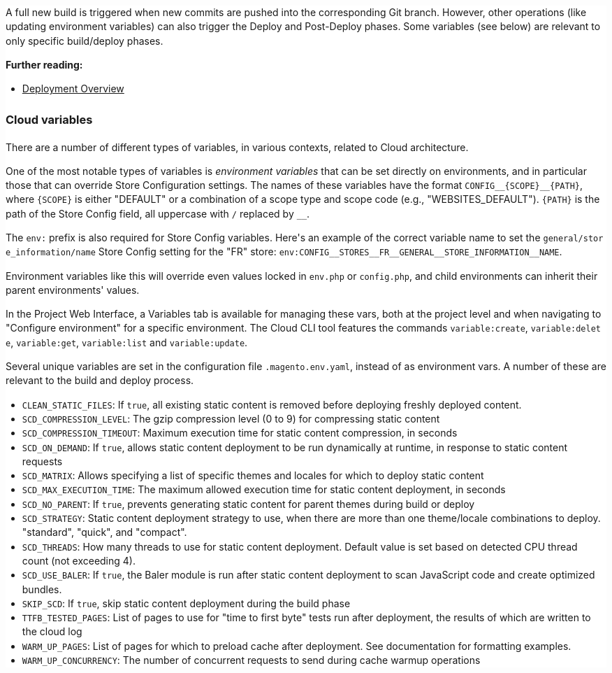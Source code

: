 A full new build is triggered when new commits
are pushed into the corresponding Git branch. However, other operations (like updating environment variables) can also trigger
the Deploy and Post-Deploy phases. Some variables (see below) are relevant to only specific build/deploy phases.

**Further reading:**

* [Deployment Overview](https://experienceleague.adobe.com/docs/commerce-cloud-service/user-guide/develop/deploy/process.html)

### Cloud variables

There are a number of different types of variables, in various contexts, related to Cloud architecture.

One of the most notable types of variables is *environment variables* that can be set directly on environments, and in particular
those that can override Store Configuration settings. The names of these variables have the format `CONFIG__{SCOPE}__{PATH}`, where
`{SCOPE}` is either "DEFAULT" or a combination of a scope type and scope code (e.g., "WEBSITES_DEFAULT"). `{PATH}` is the
path of the Store Config field, all uppercase with `/` replaced by `__`.

The `env:` prefix is also required for Store Config variables. Here's an example of the correct variable name to set
the `general/store_information/name` Store Config setting for the "FR" store: `env:CONFIG__STORES__FR__GENERAL__STORE_INFORMATION__NAME`.

Environment variables like this will override even values locked in `env.php` or `config.php`, and child environments can
inherit their parent environments' values.

In the Project Web Interface, a Variables tab is available for managing these vars, both at the project level and when 
navigating to "Configure environment" for a specific environment. The Cloud CLI tool features the commands `variable:create`,
`variable:delete`, `variable:get`, `variable:list` and `variable:update`.

Several unique variables are set in the configuration file `.magento.env.yaml`, instead of as environment vars. A number
of these are relevant to the build and deploy process. 

* `CLEAN_STATIC_FILES`: If `true`, all existing static content is removed before deploying freshly deployed content.
* `SCD_COMPRESSION_LEVEL`: The gzip compression level (0 to 9) for compressing static content
* `SCD_COMPRESSION_TIMEOUT`: Maximum execution time for static content compression, in seconds
* `SCD_ON_DEMAND`: If `true`, allows static content deployment to be run dynamically at runtime, in response to static content requests
* `SCD_MATRIX`: Allows specifying a list of specific themes and locales for which to deploy static content
* `SCD_MAX_EXECUTION_TIME`: The maximum allowed execution time for static content deployment, in seconds
* `SCD_NO_PARENT`: If `true`, prevents generating static content for parent themes during build or deploy
* `SCD_STRATEGY`: Static content deployment strategy to use, when there are more than one theme/locale combinations to deploy. "standard", "quick", and "compact".
* `SCD_THREADS`: How many threads to use for static content deployment. Default value is set based on detected CPU thread count (not exceeding 4).
* `SCD_USE_BALER`: If `true`, the Baler module is run after static content deployment to scan JavaScript code and create optimized bundles.
* `SKIP_SCD`: If `true`, skip static content deployment during the build phase
* `TTFB_TESTED_PAGES`: List of pages to use for "time to first byte" tests run after deployment, the results of which are written to the cloud log
* `WARM_UP_PAGES`: List of pages for which to preload cache after deployment. See documentation for formatting examples.
* `WARM_UP_CONCURRENCY`: The number of concurrent requests to send during cache warmup operations
